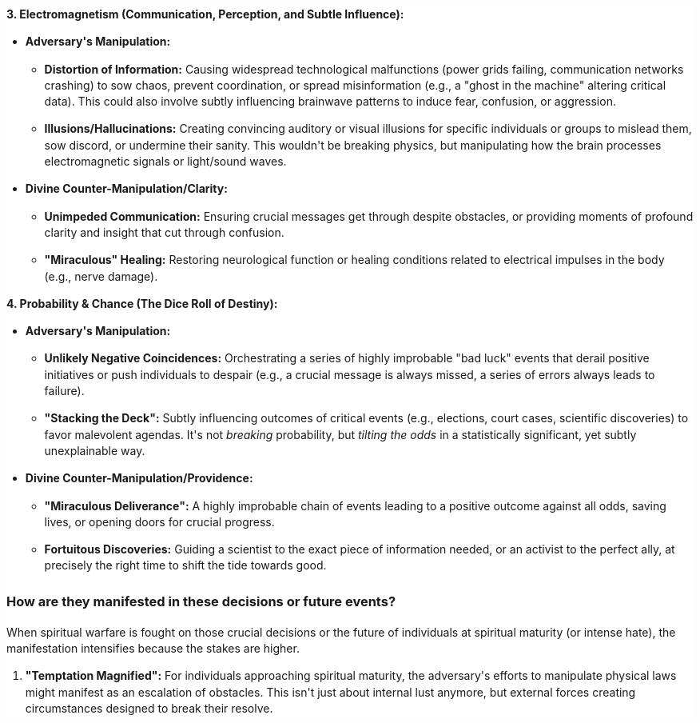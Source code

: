    
**3. Electromagnetism (Communication, Perception, and Subtle Influence):**   
   
   
- **Adversary's Manipulation:**   
       
   
    - **Distortion of Information:** Causing widespread technological malfunctions (power grids failing, communication networks crashing) to sow chaos, prevent coordination, or spread misinformation (e.g., a "ghost in the machine" altering critical data). This could also involve subtly influencing brainwave patterns to induce fear, confusion, or aggression.   
           
   
    - **Illusions/Hallucinations:** Creating convincing auditory or visual illusions for specific individuals or groups to mislead them, sow discord, or undermine their sanity. This wouldn't be breaking physics, but manipulating how the brain processes electromagnetic signals or light/sound waves.   
           
   
- **Divine Counter-Manipulation/Clarity:**   
       
   
    - **Unimpeded Communication:** Ensuring crucial messages get through despite obstacles, or providing moments of profound clarity and insight that cut through confusion.   
           
   
    - **"Miraculous" Healing:** Restoring neurological function or healing conditions related to electrical impulses in the body (e.g., nerve damage).   
           
   
**4. Probability & Chance (The Dice Roll of Destiny):**   
   
   
- **Adversary's Manipulation:**   
       
   
    - **Unlikely Negative Coincidences:** Orchestrating a series of highly improbable "bad luck" events that derail positive initiatives or push individuals to despair (e.g., a crucial message is always missed, a series of errors always leads to failure).   
           
   
    - **"Stacking the Deck":** Subtly influencing outcomes of critical events (e.g., elections, court cases, scientific discoveries) to favor malevolent agendas. It's not _breaking_ probability, but _tilting the odds_ in a statistically significant, yet subtly unexplainable way.   
           
   
- **Divine Counter-Manipulation/Providence:**   
       
   
    - **"Miraculous Deliverance":** A highly improbable chain of events leading to a positive outcome against all odds, saving lives, or opening doors for crucial progress.   
           
   
    - **Fortuitous Discoveries:** Guiding a scientist to the exact piece of information needed, or an activist to the perfect ally, at precisely the right time to shift the tide towards good.   
           
   
### How are they manifested in these decisions or future events?   
   
When spiritual warfare is fought on those crucial decisions or the future of individuals at spiritual maturity (or intense hate), the manifestation intensifies because the stakes are higher.   
   
1. **"Temptation Magnified":** For individuals approaching spiritual maturity, the adversary's efforts to manipulate physical laws might manifest as an escalation of obstacles. This isn't just about internal lust anymore, but external forces creating circumstances designed to break their resolve.   
       